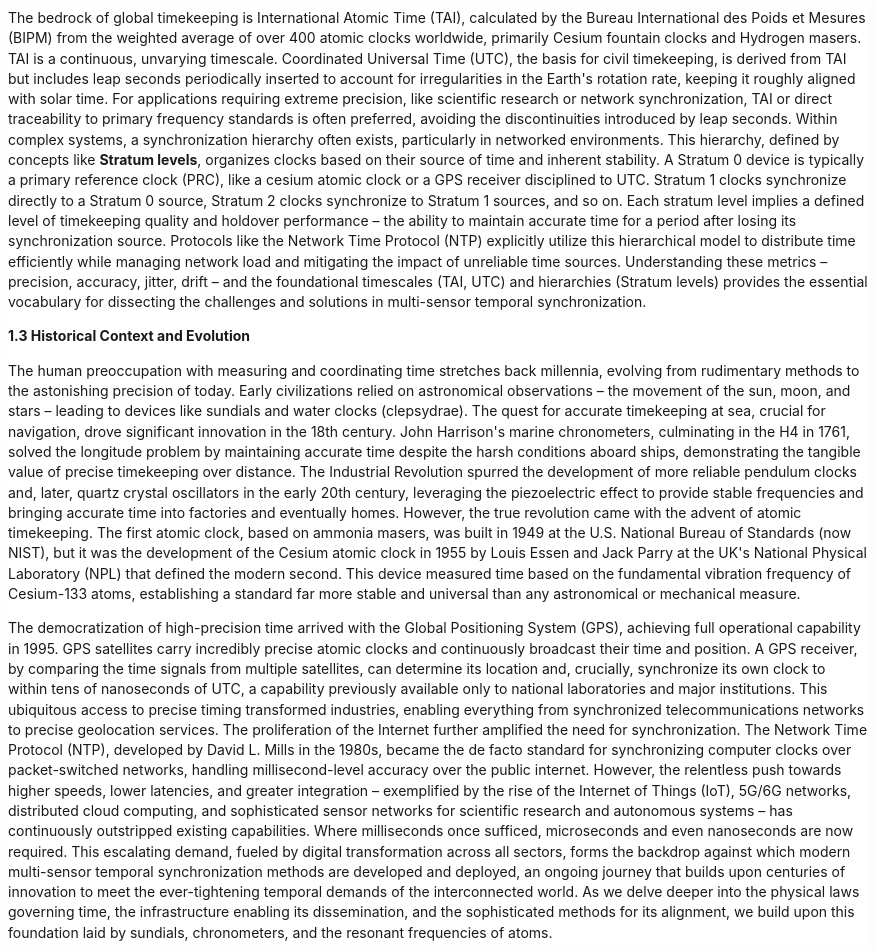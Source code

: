 The bedrock of global timekeeping is International Atomic Time (TAI), calculated by the Bureau International des Poids et Mesures (BIPM) from the weighted average of over 400 atomic clocks worldwide, primarily Cesium fountain clocks and Hydrogen masers. TAI is a continuous, unvarying timescale. Coordinated Universal Time (UTC), the basis for civil timekeeping, is derived from TAI but includes leap seconds periodically inserted to account for irregularities in the Earth's rotation rate, keeping it roughly aligned with solar time. For applications requiring extreme precision, like scientific research or network synchronization, TAI or direct traceability to primary frequency standards is often preferred, avoiding the discontinuities introduced by leap seconds. Within complex systems, a synchronization hierarchy often exists, particularly in networked environments. This hierarchy, defined by concepts like **Stratum levels**, organizes clocks based on their source of time and inherent stability. A Stratum 0 device is typically a primary reference clock (PRC), like a cesium atomic clock or a GPS receiver disciplined to UTC. Stratum 1 clocks synchronize directly to a Stratum 0 source, Stratum 2 clocks synchronize to Stratum 1 sources, and so on. Each stratum level implies a defined level of timekeeping quality and holdover performance – the ability to maintain accurate time for a period after losing its synchronization source. Protocols like the Network Time Protocol (NTP) explicitly utilize this hierarchical model to distribute time efficiently while managing network load and mitigating the impact of unreliable time sources. Understanding these metrics – precision, accuracy, jitter, drift – and the foundational timescales (TAI, UTC) and hierarchies (Stratum levels) provides the essential vocabulary for dissecting the challenges and solutions in multi-sensor temporal synchronization.

**1.3 Historical Context and Evolution**

The human preoccupation with measuring and coordinating time stretches back millennia, evolving from rudimentary methods to the astonishing precision of today. Early civilizations relied on astronomical observations – the movement of the sun, moon, and stars – leading to devices like sundials and water clocks (clepsydrae). The quest for accurate timekeeping at sea, crucial for navigation, drove significant innovation in the 18th century. John Harrison's marine chronometers, culminating in the H4 in 1761, solved the longitude problem by maintaining accurate time despite the harsh conditions aboard ships, demonstrating the tangible value of precise timekeeping over distance. The Industrial Revolution spurred the development of more reliable pendulum clocks and, later, quartz crystal oscillators in the early 20th century, leveraging the piezoelectric effect to provide stable frequencies and bringing accurate time into factories and eventually homes. However, the true revolution came with the advent of atomic timekeeping. The first atomic clock, based on ammonia masers, was built in 1949 at the U.S. National Bureau of Standards (now NIST), but it was the development of the Cesium atomic clock in 1955 by Louis Essen and Jack Parry at the UK's National Physical Laboratory (NPL) that defined the modern second. This device measured time based on the fundamental vibration frequency of Cesium-133 atoms, establishing a standard far more stable and universal than any astronomical or mechanical measure.

The democratization of high-precision time arrived with the Global Positioning System (GPS), achieving full operational capability in 1995. GPS satellites carry incredibly precise atomic clocks and continuously broadcast their time and position. A GPS receiver, by comparing the time signals from multiple satellites, can determine its location and, crucially, synchronize its own clock to within tens of nanoseconds of UTC, a capability previously available only to national laboratories and major institutions. This ubiquitous access to precise timing transformed industries, enabling everything from synchronized telecommunications networks to precise geolocation services. The proliferation of the Internet further amplified the need for synchronization. The Network Time Protocol (NTP), developed by David L. Mills in the 1980s, became the de facto standard for synchronizing computer clocks over packet-switched networks, handling millisecond-level accuracy over the public internet. However, the relentless push towards higher speeds, lower latencies, and greater integration – exemplified by the rise of the Internet of Things (IoT), 5G/6G networks, distributed cloud computing, and sophisticated sensor networks for scientific research and autonomous systems – has continuously outstripped existing capabilities. Where milliseconds once sufficed, microseconds and even nanoseconds are now required. This escalating demand, fueled by digital transformation across all sectors, forms the backdrop against which modern multi-sensor temporal synchronization methods are developed and deployed, an ongoing journey that builds upon centuries of innovation to meet the ever-tightening temporal demands of the interconnected world. As we delve deeper into the physical laws governing time, the infrastructure enabling its dissemination, and the sophisticated methods for its alignment, we build upon this foundation laid by sundials, chronometers, and the resonant frequencies of atoms.
